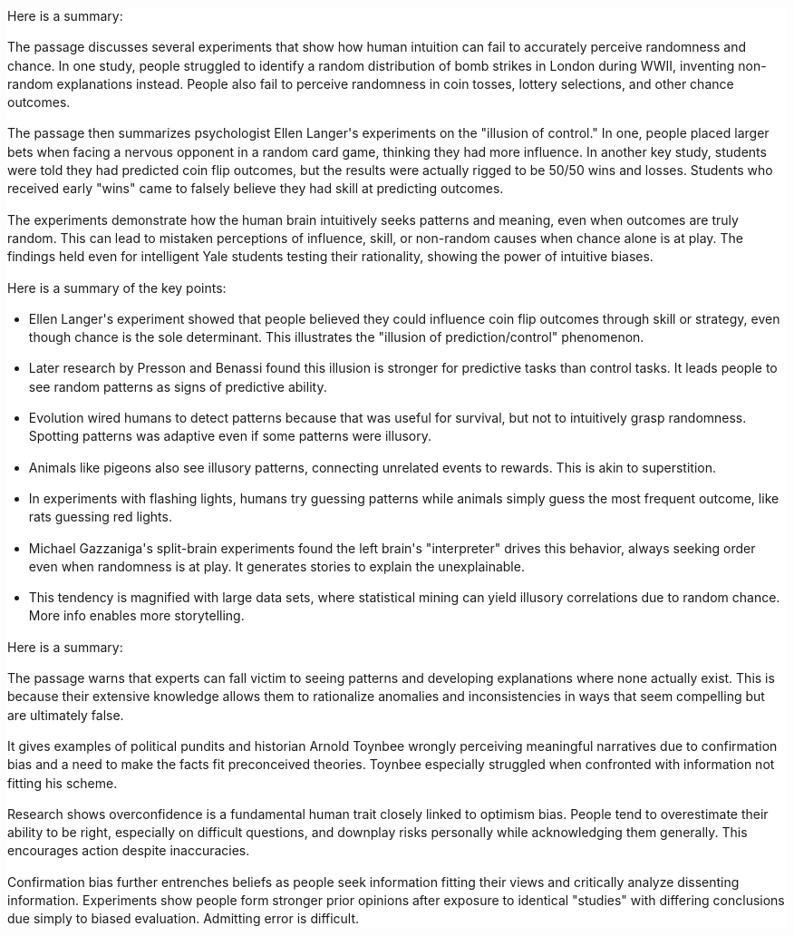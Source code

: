  Here is a summary:

The passage discusses several experiments that show how human intuition can fail to accurately perceive randomness and chance. In one study, people struggled to identify a random distribution of bomb strikes in London during WWII, inventing non-random explanations instead. People also fail to perceive randomness in coin tosses, lottery selections, and other chance outcomes. 

The passage then summarizes psychologist Ellen Langer's experiments on the "illusion of control." In one, people placed larger bets when facing a nervous opponent in a random card game, thinking they had more influence. In another key study, students were told they had predicted coin flip outcomes, but the results were actually rigged to be 50/50 wins and losses. Students who received early "wins" came to falsely believe they had skill at predicting outcomes.

The experiments demonstrate how the human brain intuitively seeks patterns and meaning, even when outcomes are truly random. This can lead to mistaken perceptions of influence, skill, or non-random causes when chance alone is at play. The findings held even for intelligent Yale students testing their rationality, showing the power of intuitive biases.

 Here is a summary of the key points:

- Ellen Langer's experiment showed that people believed they could influence coin flip outcomes through skill or strategy, even though chance is the sole determinant. This illustrates the "illusion of prediction/control" phenomenon. 

- Later research by Presson and Benassi found this illusion is stronger for predictive tasks than control tasks. It leads people to see random patterns as signs of predictive ability. 

- Evolution wired humans to detect patterns because that was useful for survival, but not to intuitively grasp randomness. Spotting patterns was adaptive even if some patterns were illusory. 

- Animals like pigeons also see illusory patterns, connecting unrelated events to rewards. This is akin to superstition. 

- In experiments with flashing lights, humans try guessing patterns while animals simply guess the most frequent outcome, like rats guessing red lights. 

- Michael Gazzaniga's split-brain experiments found the left brain's "interpreter" drives this behavior, always seeking order even when randomness is at play. It generates stories to explain the unexplainable. 

- This tendency is magnified with large data sets, where statistical mining can yield illusory correlations due to random chance. More info enables more storytelling.

 Here is a summary:

The passage warns that experts can fall victim to seeing patterns and developing explanations where none actually exist. This is because their extensive knowledge allows them to rationalize anomalies and inconsistencies in ways that seem compelling but are ultimately false. 

It gives examples of political pundits and historian Arnold Toynbee wrongly perceiving meaningful narratives due to confirmation bias and a need to make the facts fit preconceived theories. Toynbee especially struggled when confronted with information not fitting his scheme.

Research shows overconfidence is a fundamental human trait closely linked to optimism bias. People tend to overestimate their ability to be right, especially on difficult questions, and downplay risks personally while acknowledging them generally. This encourages action despite inaccuracies. 

Confirmation bias further entrenches beliefs as people seek information fitting their views and critically analyze dissenting information. Experiments show people form stronger prior opinions after exposure to identical "studies" with differing conclusions due simply to biased evaluation. Admitting error is difficult.

